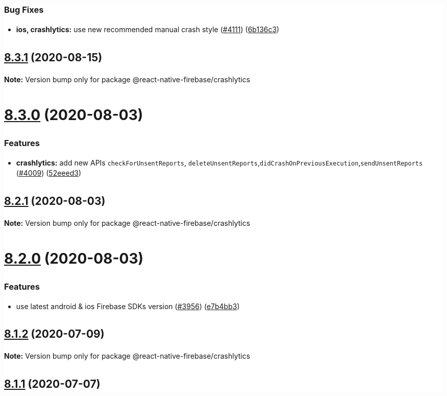 ### Bug Fixes

- **ios, crashlytics:** use new recommended manual crash style ([#4111](https://github.com/invertase/react-native-firebase/issues/4111)) ([6b136c3](https://github.com/invertase/react-native-firebase/commit/6b136c3972eb25ad37b4d6230e1d6e139c094f86))

## [8.3.1](https://github.com/invertase/react-native-firebase/compare/@react-native-firebase/crashlytics@8.3.0...@react-native-firebase/crashlytics@8.3.1) (2020-08-15)

**Note:** Version bump only for package @react-native-firebase/crashlytics

# [8.3.0](https://github.com/invertase/react-native-firebase/compare/@react-native-firebase/crashlytics@8.2.1...@react-native-firebase/crashlytics@8.3.0) (2020-08-03)

### Features

- **crashlytics:** add new APIs `checkForUnsentReports`, `deleteUnsentReports`,`didCrashOnPreviousExecution`,`sendUnsentReports` ([#4009](https://github.com/invertase/react-native-firebase/issues/4009)) ([52eeed3](https://github.com/invertase/react-native-firebase/commit/52eeed31b3436b0f90767298dcc515b0897ba942))

## [8.2.1](https://github.com/invertase/react-native-firebase/compare/@react-native-firebase/crashlytics@8.2.0...@react-native-firebase/crashlytics@8.2.1) (2020-08-03)

**Note:** Version bump only for package @react-native-firebase/crashlytics

# [8.2.0](https://github.com/invertase/react-native-firebase/compare/@react-native-firebase/crashlytics@8.1.2...@react-native-firebase/crashlytics@8.2.0) (2020-08-03)

### Features

- use latest android & ios Firebase SDKs version ([#3956](https://github.com/invertase/react-native-firebase/issues/3956)) ([e7b4bb3](https://github.com/invertase/react-native-firebase/commit/e7b4bb31b05985c044b1f01625a43e364bb653ef))

## [8.1.2](https://github.com/invertase/react-native-firebase/compare/@react-native-firebase/crashlytics@8.1.1...@react-native-firebase/crashlytics@8.1.2) (2020-07-09)

**Note:** Version bump only for package @react-native-firebase/crashlytics

## [8.1.1](https://github.com/invertase/react-native-firebase/compare/@react-native-firebase/crashlytics@8.1.0...@react-native-firebase/crashlytics@8.1.1) (2020-07-07)
